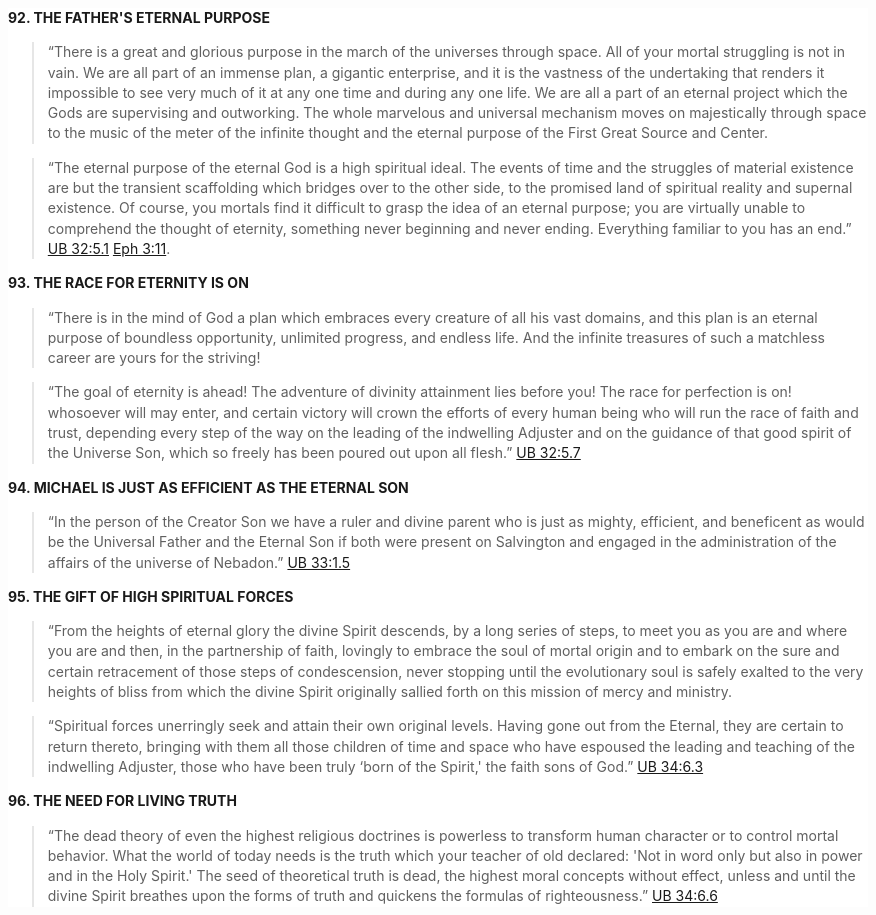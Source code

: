 **92. THE FATHER'S ETERNAL PURPOSE**

> “There is a great and glorious purpose in the march of the universes through space. All of your mortal struggling is not in vain. We are all part of an immense plan, a gigantic enterprise, and it is the vastness of the undertaking that renders it impossible to see very much of it at any one time and during any one life. We are all a part of an eternal project which the Gods are supervising and outworking. The whole marvelous and universal mechanism moves on majestically through space to the music of the meter of the infinite thought and the eternal purpose of the First Great Source and Center.

> “The eternal purpose of the eternal God is a high spiritual ideal. The events of time and the struggles of material existence are but the transient scaffolding which bridges over to the other side, to the promised land of spiritual reality and supernal existence. Of course, you mortals find it difficult to grasp the idea of an eternal purpose; you are virtually unable to comprehend the thought of eternity, something never beginning and never ending. Everything familiar to you has an end.” [UB 32:5.1](/en/The_Urantia_Book/32#p5_1) [Eph 3:11](/en/Bible/Ephesians/3#v11).

**93. THE RACE FOR ETERNITY IS ON**

> “There is in the mind of God a plan which embraces every creature of all his vast domains, and this plan is an eternal purpose of boundless opportunity, unlimited progress, and endless life. And the infinite treasures of such a matchless career are yours for the striving!

> “The goal of eternity is ahead! The adventure of divinity attainment lies before you! The race for perfection is on! whosoever will may enter, and certain victory will crown the efforts of every human being who will run the race of faith and trust, depending every step of the way on the leading of the indwelling Adjuster and on the guidance of that good spirit of the Universe Son, which so freely has been poured out upon all flesh.” [UB 32:5.7](/en/The_Urantia_Book/32#p5_7)

**94. MICHAEL IS JUST AS EFFICIENT AS THE ETERNAL SON**

> “In the person of the Creator Son we have a ruler and divine parent who is just as mighty, efficient, and beneficent as would be the Universal Father and the Eternal Son if both were present on Salvington and engaged in the administration of the affairs of the universe of Nebadon.” [UB 33:1.5](/en/The_Urantia_Book/33#p1_5)

**95. THE GIFT OF HIGH SPIRITUAL FORCES**

> “From the heights of eternal glory the divine Spirit descends, by a long series of steps, to meet you as you are and where you are and then, in the partnership of faith, lovingly to embrace the soul of mortal origin and to embark on the sure and certain retracement of those steps of condescension, never stopping until the evolutionary soul is safely exalted to the very heights of bliss from which the divine Spirit originally sallied forth on this mission of mercy and ministry.

> “Spiritual forces unerringly seek and attain their own original levels. Having gone out from the Eternal, they are certain to return thereto, bringing with them all those children of time and space who have espoused the leading and teaching of the indwelling Adjuster, those who have been truly ‘born of the Spirit,' the faith sons of God.” [UB 34:6.3](/en/The_Urantia_Book/34#p6_3)

**96. THE NEED FOR LIVING TRUTH**

> “The dead theory of even the highest religious doctrines is powerless to transform human character or to control mortal behavior. What the world of today needs is the truth which your teacher of old declared: 'Not in word only but also in power and in the Holy Spirit.' The seed of theoretical truth is dead, the highest moral concepts without effect, unless and until the divine Spirit breathes upon the forms of truth and quickens the formulas of righteousness.” [UB 34:6.6](/en/The_Urantia_Book/34#p6_6)
